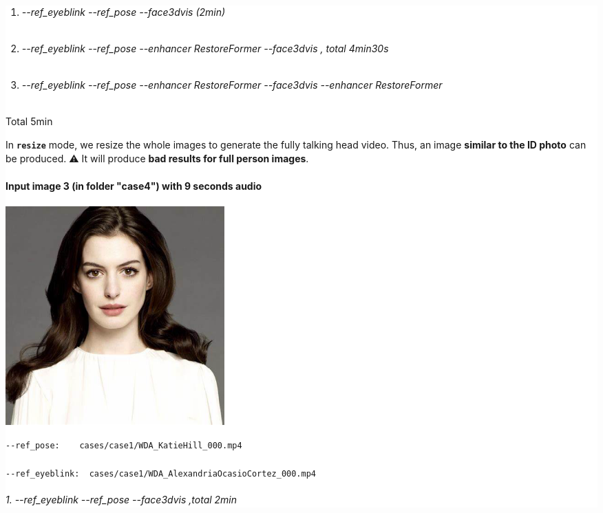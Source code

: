 1. ######           --ref_eyeblink  --ref_pose	 --face3dvis     (2min)

<video src="cases/case1\2024_04_19_15.02.07.mp4"></video>

2. ###### --ref_eyeblink  --ref_pose	--enhancer RestoreFormer	 --face3dvis , total 4min30s

   <video src="cases/case1\2024_04_19_15.19.14.mp4"></video>

3. ###### --ref_eyeblink  --ref_pose	--enhancer RestoreFormer --face3dvis  --enhancer RestoreFormer 

Total 5min

<video src="cases/case1\2024_04_19_15.33.02.mp4"></video>

In **`resize`** mode, we resize the whole images to generate the fully talking head video. Thus, an image **similar to the ID photo** can be produced. ⚠️ It will produce **bad results for full person images**.

#### Input image 3  (in folder "case4") with 9 seconds audio

<img src="cases/case4\people_0.png" alt="people_0" style="zoom: 67%;" />

```
--ref_pose:    cases/case1/WDA_KatieHill_000.mp4 

--ref_eyeblink:  cases/case1/WDA_AlexandriaOcasioCortez_000.mp4
```

###### 1. --ref_eyeblink  --ref_pose	 --face3dvis ,total 2min
